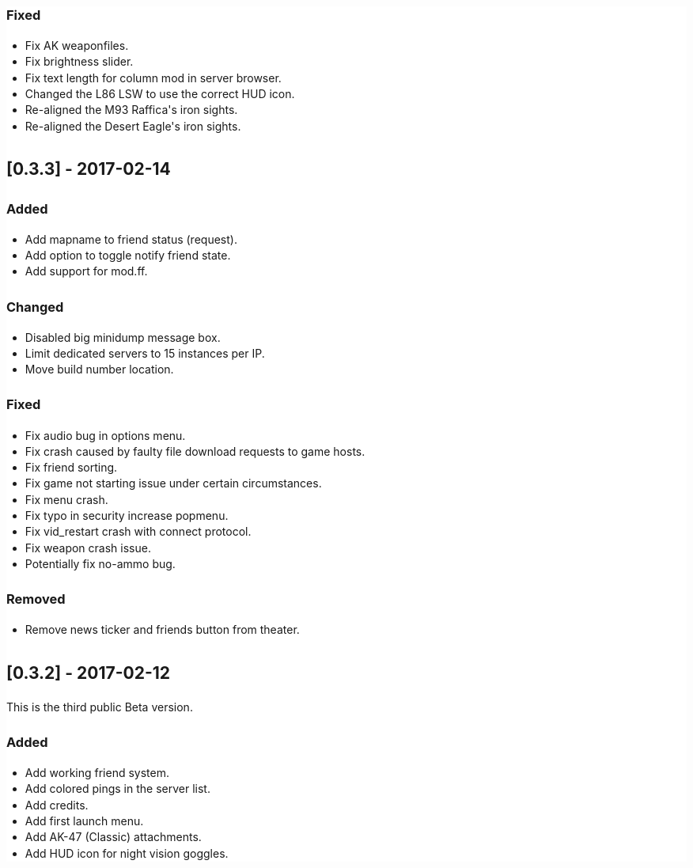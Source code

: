 ### Fixed

- Fix AK weaponfiles.
- Fix brightness slider.
- Fix text length for column mod in server browser.
- Changed the L86 LSW to use the correct HUD icon.
- Re-aligned the M93 Raffica's iron sights.
- Re-aligned the Desert Eagle's iron sights.

## [0.3.3] - 2017-02-14

### Added

- Add mapname to friend status (request).
- Add option to toggle notify friend state.
- Add support for mod.ff.

### Changed

- Disabled big minidump message box.
- Limit dedicated servers to 15 instances per IP.
- Move build number location.

### Fixed

- Fix audio bug in options menu.
- Fix crash caused by faulty file download requests to game hosts.
- Fix friend sorting.
- Fix game not starting issue under certain circumstances.
- Fix menu crash.
- Fix typo in security increase popmenu.
- Fix vid_restart crash with connect protocol.
- Fix weapon crash issue.
- Potentially fix no-ammo bug.

### Removed

- Remove news ticker and friends button from theater.

## [0.3.2] - 2017-02-12

This is the third public Beta version.

### Added

- Add working friend system.
- Add colored pings in the server list.
- Add credits.
- Add first launch menu.
- Add AK-47 (Classic) attachments.
- Add HUD icon for night vision goggles.
